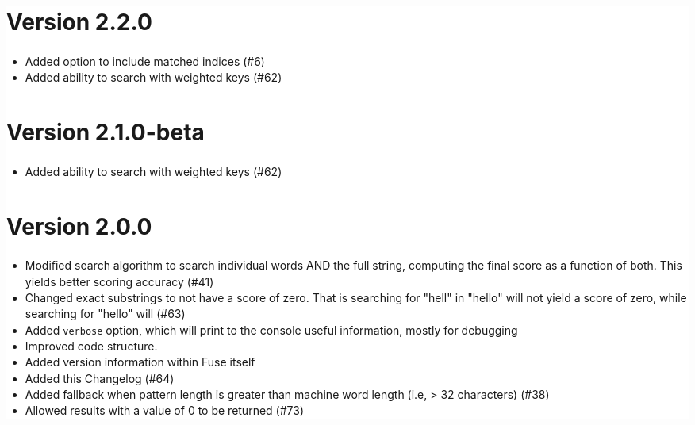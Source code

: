 # Version 2.2.0

- Added option to include matched indices (#6)
- Added ability to search with weighted keys (#62)

# Version 2.1.0-beta

- Added ability to search with weighted keys (#62)

# Version 2.0.0

- Modified search algorithm to search individual words AND the full string, computing the final score as a function of both. This yields better scoring accuracy (#41)
- Changed exact substrings to not have a score of zero. That is searching for "hell" in "hello" will not yield a score of zero, while searching for "hello" will (#63)
- Added `verbose` option, which will print to the console useful information, mostly for debugging
- Improved code structure.
- Added version information within Fuse itself
- Added this Changelog (#64)
- Added fallback when pattern length is greater than machine word length (i.e, > 32 characters) (#38)
- Allowed results with a value of 0 to be returned (#73)

